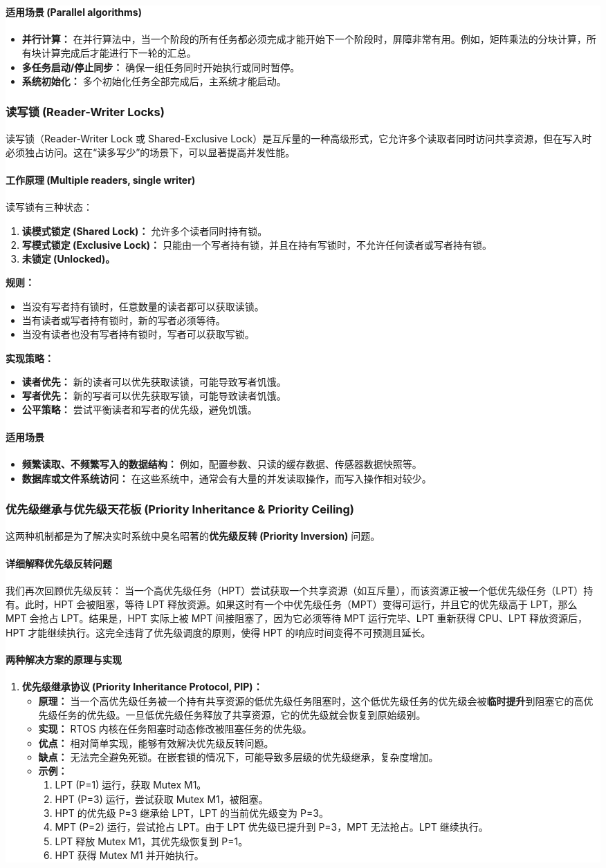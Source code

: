 #### 适用场景 (Parallel algorithms)

*   **并行计算：** 在并行算法中，当一个阶段的所有任务都必须完成才能开始下一个阶段时，屏障非常有用。例如，矩阵乘法的分块计算，所有块计算完成后才能进行下一轮的汇总。
*   **多任务启动/停止同步：** 确保一组任务同时开始执行或同时暂停。
*   **系统初始化：** 多个初始化任务全部完成后，主系统才能启动。

### 读写锁 (Reader-Writer Locks)

读写锁（Reader-Writer Lock 或 Shared-Exclusive Lock）是互斥量的一种高级形式，它允许多个读取者同时访问共享资源，但在写入时必须独占访问。这在“读多写少”的场景下，可以显著提高并发性能。

#### 工作原理 (Multiple readers, single writer)

读写锁有三种状态：
1.  **读模式锁定 (Shared Lock)：** 允许多个读者同时持有锁。
2.  **写模式锁定 (Exclusive Lock)：** 只能由一个写者持有锁，并且在持有写锁时，不允许任何读者或写者持有锁。
3.  **未锁定 (Unlocked)。**

**规则：**
*   当没有写者持有锁时，任意数量的读者都可以获取读锁。
*   当有读者或写者持有锁时，新的写者必须等待。
*   当没有读者也没有写者持有锁时，写者可以获取写锁。

**实现策略：**
*   **读者优先：** 新的读者可以优先获取读锁，可能导致写者饥饿。
*   **写者优先：** 新的写者可以优先获取写锁，可能导致读者饥饿。
*   **公平策略：** 尝试平衡读者和写者的优先级，避免饥饿。

#### 适用场景

*   **频繁读取、不频繁写入的数据结构：** 例如，配置参数、只读的缓存数据、传感器数据快照等。
*   **数据库或文件系统访问：** 在这些系统中，通常会有大量的并发读取操作，而写入操作相对较少。

### 优先级继承与优先级天花板 (Priority Inheritance & Priority Ceiling)

这两种机制都是为了解决实时系统中臭名昭著的**优先级反转 (Priority Inversion)** 问题。

#### 详细解释优先级反转问题

我们再次回顾优先级反转：
当一个高优先级任务（HPT）尝试获取一个共享资源（如互斥量），而该资源正被一个低优先级任务（LPT）持有。此时，HPT 会被阻塞，等待 LPT 释放资源。如果这时有一个中优先级任务（MPT）变得可运行，并且它的优先级高于 LPT，那么 MPT 会抢占 LPT。结果是，HPT 实际上被 MPT 间接阻塞了，因为它必须等待 MPT 运行完毕、LPT 重新获得 CPU、LPT 释放资源后，HPT 才能继续执行。这完全违背了优先级调度的原则，使得 HPT 的响应时间变得不可预测且延长。

#### 两种解决方案的原理与实现

1.  **优先级继承协议 (Priority Inheritance Protocol, PIP)：**
    *   **原理：** 当一个高优先级任务被一个持有共享资源的低优先级任务阻塞时，这个低优先级任务的优先级会被**临时提升**到阻塞它的高优先级任务的优先级。一旦低优先级任务释放了共享资源，它的优先级就会恢复到原始级别。
    *   **实现：** RTOS 内核在任务阻塞时动态修改被阻塞任务的优先级。
    *   **优点：** 相对简单实现，能够有效解决优先级反转问题。
    *   **缺点：** 无法完全避免死锁。在嵌套锁的情况下，可能导致多层级的优先级继承，复杂度增加。
    *   **示例：**
        1.  LPT (P=1) 运行，获取 Mutex M1。
        2.  HPT (P=3) 运行，尝试获取 Mutex M1，被阻塞。
        3.  HPT 的优先级 P=3 继承给 LPT，LPT 的当前优先级变为 P=3。
        4.  MPT (P=2) 运行，尝试抢占 LPT。由于 LPT 优先级已提升到 P=3，MPT 无法抢占。LPT 继续执行。
        5.  LPT 释放 Mutex M1，其优先级恢复到 P=1。
        6.  HPT 获得 Mutex M1 并开始执行。
